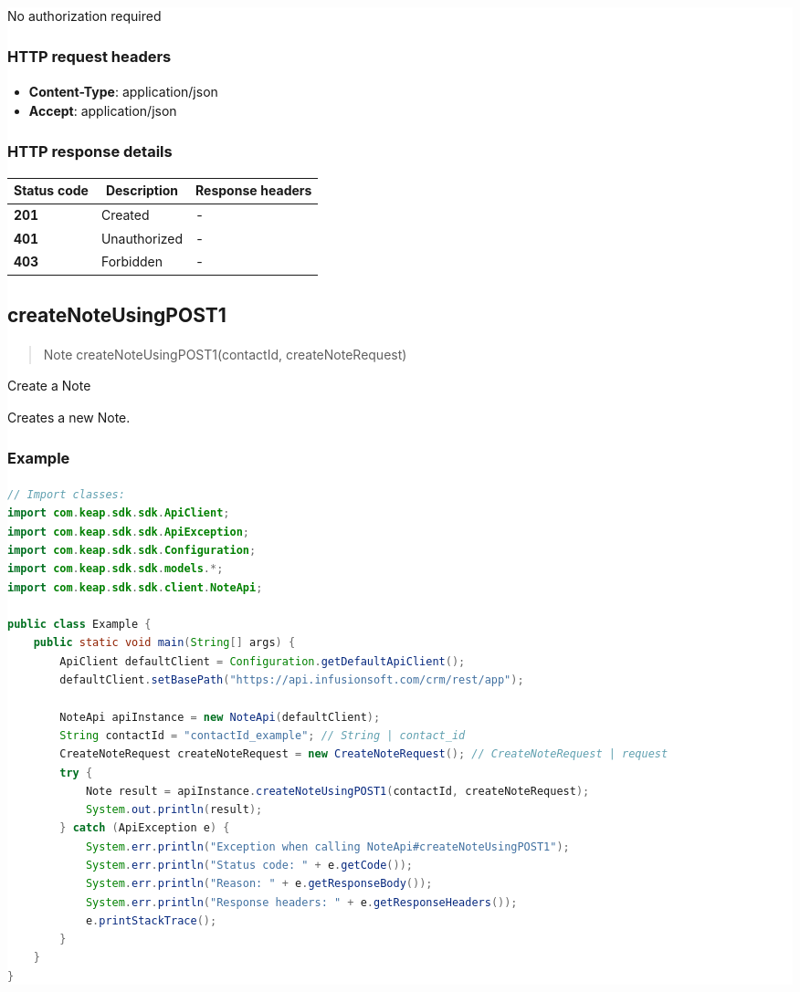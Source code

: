 No authorization required

### HTTP request headers

- **Content-Type**: application/json
- **Accept**: application/json

### HTTP response details
| Status code | Description | Response headers |
|-------------|-------------|------------------|
| **201** | Created |  -  |
| **401** | Unauthorized |  -  |
| **403** | Forbidden |  -  |


## createNoteUsingPOST1

> Note createNoteUsingPOST1(contactId, createNoteRequest)

Create a Note

Creates a new Note.

### Example

```java
// Import classes:
import com.keap.sdk.sdk.ApiClient;
import com.keap.sdk.sdk.ApiException;
import com.keap.sdk.sdk.Configuration;
import com.keap.sdk.sdk.models.*;
import com.keap.sdk.sdk.client.NoteApi;

public class Example {
    public static void main(String[] args) {
        ApiClient defaultClient = Configuration.getDefaultApiClient();
        defaultClient.setBasePath("https://api.infusionsoft.com/crm/rest/app");

        NoteApi apiInstance = new NoteApi(defaultClient);
        String contactId = "contactId_example"; // String | contact_id
        CreateNoteRequest createNoteRequest = new CreateNoteRequest(); // CreateNoteRequest | request
        try {
            Note result = apiInstance.createNoteUsingPOST1(contactId, createNoteRequest);
            System.out.println(result);
        } catch (ApiException e) {
            System.err.println("Exception when calling NoteApi#createNoteUsingPOST1");
            System.err.println("Status code: " + e.getCode());
            System.err.println("Reason: " + e.getResponseBody());
            System.err.println("Response headers: " + e.getResponseHeaders());
            e.printStackTrace();
        }
    }
}
```
